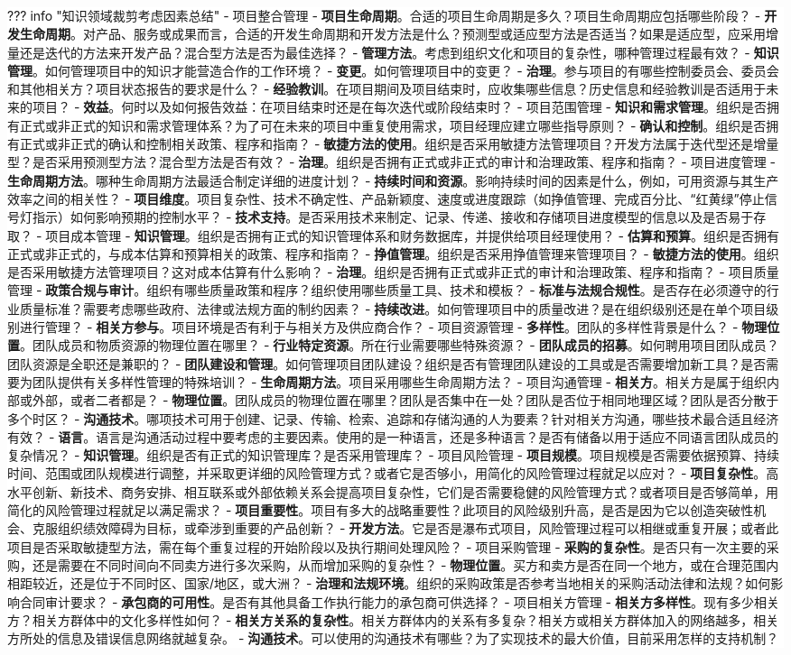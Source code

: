 ??? info "知识领域裁剪考虑因素总结"
    - 项目整合管理
        - **项目生命周期**。合适的项目生命周期是多久？项目生命周期应包括哪些阶段？
        - **开发生命周期**。对产品、服务或成果而言，合适的开发生命周期和开发方法是什么？预测型或适应型方法是否适当？如果是适应型，应采用增量还是迭代的方法来开发产品？混合型方法是否为最佳选择？
        - **管理方法**。考虑到组织文化和项目的复杂性，哪种管理过程最有效？
        - **知识管理**。如何管理项目中的知识才能营造合作的工作环境？
        - **变更**。如何管理项目中的变更？
        - **治理**。参与项目的有哪些控制委员会、委员会和其他相关方？项目状态报告的要求是什么？
        - **经验教训**。在项目期间及项目结束时，应收集哪些信息？历史信息和经验教训是否适用于未来的项目？
        - **效益**。何时以及如何报告效益：在项目结束时还是在每次迭代或阶段结束时？
    - 项目范围管理
        - **知识和需求管理**。组织是否拥有正式或非正式的知识和需求管理体系？为了可在未来的项目中重复使用需求，项目经理应建立哪些指导原则？
        - **确认和控制**。组织是否拥有正式或非正式的确认和控制相关政策、程序和指南？
        - **敏捷方法的使用**。组织是否采用敏捷方法管理项目？开发方法属于迭代型还是增量型？是否采用预测型方法？混合型方法是否有效？
        - **治理**。组织是否拥有正式或非正式的审计和治理政策、程序和指南？
    - 项目进度管理
        - **生命周期方法**。哪种生命周期方法最适合制定详细的进度计划？
        - **持续时间和资源**。影响持续时间的因素是什么，例如，可用资源与其生产效率之间的相关性？
        - **项目维度**。项目复杂性、技术不确定性、产品新颖度、速度或进度跟踪（如挣值管理、完成百分比、“红黄绿”停止信号灯指示）如何影响预期的控制水平？
        - **技术支持**。是否采用技术来制定、记录、传递、接收和存储项目进度模型的信息以及是否易于存取？
    - 项目成本管理
        - **知识管理**。组织是否拥有正式的知识管理体系和财务数据库，并提供给项目经理使用？
        - **估算和预算**。组织是否拥有正式或非正式的，与成本估算和预算相关的政策、程序和指南？
        - **挣值管理**。组织是否采用挣值管理来管理项目？
        - **敏捷方法的使用**。组织是否采用敏捷方法管理项目？这对成本估算有什么影响？
        - **治理**。组织是否拥有正式或非正式的审计和治理政策、程序和指南？
    - 项目质量管理
        - **政策合规与审计**。组织有哪些质量政策和程序？组织使用哪些质量工具、技术和模板？
        - **标准与法规合规性**。是否存在必须遵守的行业质量标准？需要考虑哪些政府、法律或法规方面的制约因素？
        - **持续改进**。如何管理项目中的质量改进？是在组织级别还是在单个项目级别进行管理？
        - **相关方参与**。项目环境是否有利于与相关方及供应商合作？
    - 项目资源管理
        - **多样性**。团队的多样性背景是什么？
        - **物理位置**。团队成员和物质资源的物理位置在哪里？
        - **行业特定资源**。所在行业需要哪些特殊资源？
        - **团队成员的招募**。如何聘用项目团队成员？团队资源是全职还是兼职的？
        - **团队建设和管理**。如何管理项目团队建设？组织是否有管理团队建设的工具或是否需要增加新工具？是否需要为团队提供有关多样性管理的特殊培训？
        - **生命周期方法**。项目采用哪些生命周期方法？
    - 项目沟通管理
        - **相关方**。相关方是属于组织内部或外部，或者二者都是？
        - **物理位置**。团队成员的物理位置在哪里？团队是否集中在一处？团队是否位于相同地理区域？团队是否分散于多个时区？
        - **沟通技术**。哪项技术可用于创建、记录、传输、检索、追踪和存储沟通的人为要素？针对相关方沟通，哪些技术最合适且经济有效？
        - **语言**。语言是沟通活动过程中要考虑的主要因素。使用的是一种语言，还是多种语言？是否有储备以用于适应不同语言团队成员的复杂情况？
        - **知识管理**。组织是否有正式的知识管理库？是否采用管理库？
    - 项目风险管理
        - **项目规模**。项目规模是否需要依据预算、持续时间、范围或团队规模进行调整，并采取更详细的风险管理方式？或者它是否够小，用简化的风险管理过程就足以应对？
        - **项目复杂性**。高水平创新、新技术、商务安排、相互联系或外部依赖关系会提高项目复杂性，它们是否需要稳健的风险管理方式？或者项目是否够简单，用简化的风险管理过程就足以满足需求？
        - **项目重要性**。项目有多大的战略重要性？此项目的风险级别升高，是否是因为它以创造突破性机会、克服组织绩效障碍为目标，或牵涉到重要的产品创新？
        - **开发方法**。它是否是瀑布式项目，风险管理过程可以相继或重复开展；或者此项目是否采取敏捷型方法，需在每个重复过程的开始阶段以及执行期间处理风险？
    - 项目采购管理
        - **采购的复杂性**。是否只有一次主要的采购，还是需要在不同时间向不同卖方进行多次采购，从而增加采购的复杂性？
        - **物理位置**。买方和卖方是否在同一个地方，或在合理范围内相距较近，还是位于不同时区、国家/地区，或大洲？
        - **治理和法规环境**。组织的采购政策是否参考当地相关的采购活动法律和法规？如何影响合同审计要求？
        - **承包商的可用性**。是否有其他具备工作执行能力的承包商可供选择？
    - 项目相关方管理
        - **相关方多样性**。现有多少相关方？相关方群体中的文化多样性如何？
        - **相关方关系的复杂性**。相关方群体内的关系有多复杂？相关方或相关方群体加入的网络越多，相关方所处的信息及错误信息网络就越复杂。
        - **沟通技术**。可以使用的沟通技术有哪些？为了实现技术的最大价值，目前采用怎样的支持机制？

